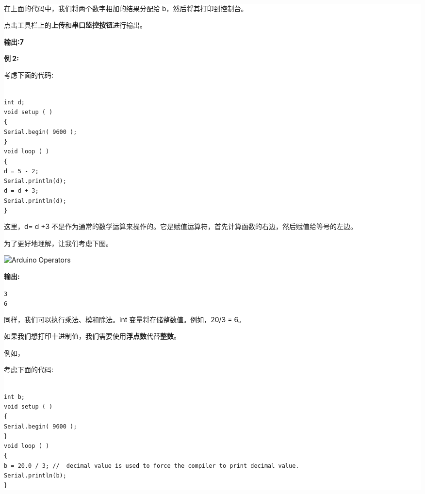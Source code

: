 在上面的代码中，我们将两个数字相加的结果分配给 b，然后将其打印到控制台。

点击工具栏上的**上传**和**串口监控按钮**进行输出。

**输出:7**

**例 2:**

考虑下面的代码:

```

int d;
void setup ( )
{
Serial.begin( 9600 );
}
void loop ( )
{
d = 5 - 2;
Serial.println(d); 
d = d + 3;
Serial.println(d);
}

```

这里，d= d +3 不是作为通常的数学运算来操作的。它是赋值运算符，首先计算函数的右边，然后赋值给等号的左边。

为了更好地理解，让我们考虑下图。

![Arduino Operators](../Images/a4eb68fb0ca75621a71266ecacf70ee5.png)

**输出:**

```
3
6

```

同样，我们可以执行乘法、模和除法。int 变量将存储整数值。例如，20/3 = 6。

如果我们想打印十进制值，我们需要使用**浮点数**代替**整数**。

例如，

考虑下面的代码:

```

int b;
void setup ( )
{
Serial.begin( 9600 );
}
void loop ( )
{
b = 20.0 / 3; //  decimal value is used to force the compiler to print decimal value.
Serial.println(b); 
}

```
